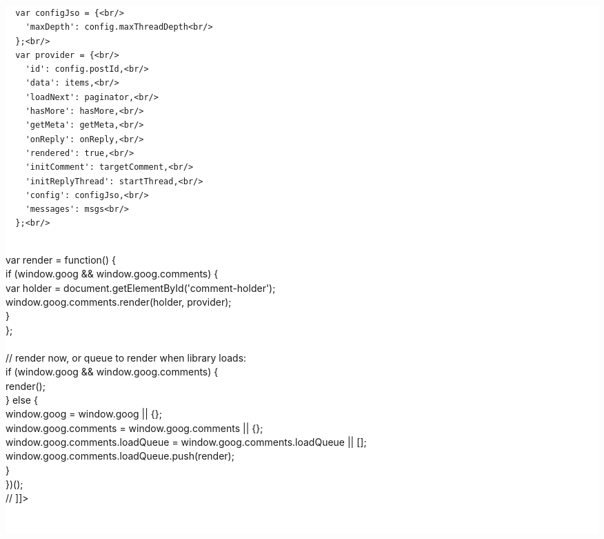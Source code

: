       var configJso = {<br/>
        'maxDepth': config.maxThreadDepth<br/>
      };<br/>
      var provider = {<br/>
        'id': config.postId,<br/>
        'data': items,<br/>
        'loadNext': paginator,<br/>
        'hasMore': hasMore,<br/>
        'getMeta': getMeta,<br/>
        'onReply': onReply,<br/>
        'rendered': true,<br/>
        'initComment': targetComment,<br/>
        'initReplyThread': startThread,<br/>
        'config': configJso,<br/>
        'messages': msgs<br/>
      };<br/>
<br/>
      var render = function() {<br/>
        if (window.goog && window.goog.comments) {<br/>
          var holder = document.getElementById('comment-holder');<br/>
          window.goog.comments.render(holder, provider);<br/>
        }<br/>
      };<br/>
<br/>
      // render now, or queue to render when library loads:<br/>
      if (window.goog && window.goog.comments) {<br/>
        render();<br/>
      } else {<br/>
        window.goog = window.goog || {};<br/>
        window.goog.comments = window.goog.comments || {};<br/>
        window.goog.comments.loadQueue = window.goog.comments.loadQueue || [];<br/>
        window.goog.comments.loadQueue.push(render);<br/>
      }<br/>
    })();<br/>
// ]]><br/>
  <br/>
<br/>